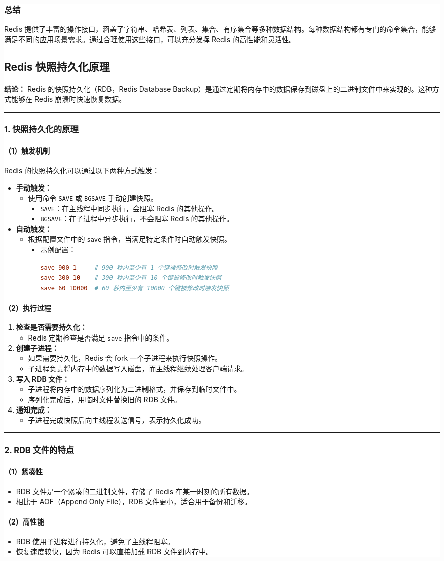 
### **总结**
Redis 提供了丰富的操作接口，涵盖了字符串、哈希表、列表、集合、有序集合等多种数据结构。每种数据结构都有专门的命令集合，能够满足不同的应用场景需求。通过合理使用这些接口，可以充分发挥 Redis 的高性能和灵活性。

## Redis 快照持久化原理

**结论：** Redis 的快照持久化（RDB，Redis Database Backup）是通过定期将内存中的数据保存到磁盘上的二进制文件中来实现的。这种方式能够在 Redis 崩溃时快速恢复数据。

---

### **1. 快照持久化的原理**

#### （1）**触发机制**
Redis 的快照持久化可以通过以下两种方式触发：
- **手动触发：**
  - 使用命令 `SAVE` 或 `BGSAVE` 手动创建快照。
    - `SAVE`：在主线程中同步执行，会阻塞 Redis 的其他操作。
    - `BGSAVE`：在子进程中异步执行，不会阻塞 Redis 的其他操作。
- **自动触发：**
  - 根据配置文件中的 `save` 指令，当满足特定条件时自动触发快照。
    - 示例配置：
      ```conf
      save 900 1     # 900 秒内至少有 1 个键被修改时触发快照
      save 300 10    # 300 秒内至少有 10 个键被修改时触发快照
      save 60 10000  # 60 秒内至少有 10000 个键被修改时触发快照
      ```

#### （2）**执行过程**
1. **检查是否需要持久化：**
   - Redis 定期检查是否满足 `save` 指令中的条件。
2. **创建子进程：**
   - 如果需要持久化，Redis 会 fork 一个子进程来执行快照操作。
   - 子进程负责将内存中的数据写入磁盘，而主线程继续处理客户端请求。
3. **写入 RDB 文件：**
   - 子进程将内存中的数据序列化为二进制格式，并保存到临时文件中。
   - 序列化完成后，用临时文件替换旧的 RDB 文件。
4. **通知完成：**
   - 子进程完成快照后向主线程发送信号，表示持久化成功。

---

### **2. RDB 文件的特点**

#### （1）**紧凑性**
- RDB 文件是一个紧凑的二进制文件，存储了 Redis 在某一时刻的所有数据。
- 相比于 AOF（Append Only File），RDB 文件更小，适合用于备份和迁移。

#### （2）**高性能**
- RDB 使用子进程进行持久化，避免了主线程阻塞。
- 恢复速度较快，因为 Redis 可以直接加载 RDB 文件到内存中。
